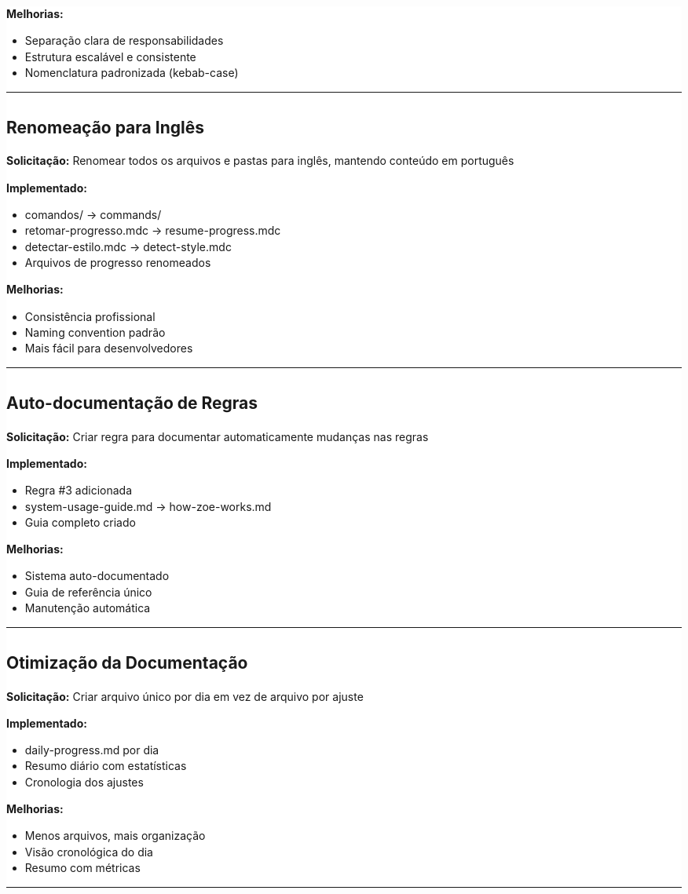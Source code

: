 **Melhorias:**
- Separação clara de responsabilidades
- Estrutura escalável e consistente
- Nomenclatura padronizada (kebab-case)

---

## Renomeação para Inglês

**Solicitação:** Renomear todos os arquivos e pastas para inglês, mantendo conteúdo em português

**Implementado:**
- comandos/ → commands/
- retomar-progresso.mdc → resume-progress.mdc
- detectar-estilo.mdc → detect-style.mdc
- Arquivos de progresso renomeados

**Melhorias:**
- Consistência profissional
- Naming convention padrão
- Mais fácil para desenvolvedores

---

## Auto-documentação de Regras

**Solicitação:** Criar regra para documentar automaticamente mudanças nas regras

**Implementado:**
- Regra #3 adicionada
- system-usage-guide.md → how-zoe-works.md
- Guia completo criado

**Melhorias:**
- Sistema auto-documentado
- Guia de referência único
- Manutenção automática

---

## Otimização da Documentação

**Solicitação:** Criar arquivo único por dia em vez de arquivo por ajuste

**Implementado:**
- daily-progress.md por dia
- Resumo diário com estatísticas
- Cronologia dos ajustes

**Melhorias:**
- Menos arquivos, mais organização
- Visão cronológica do dia
- Resumo com métricas

---